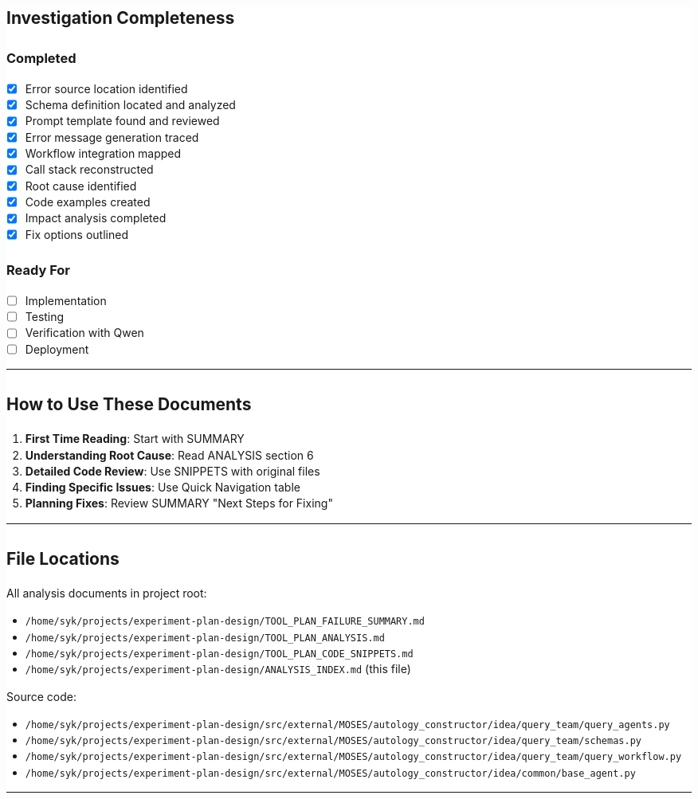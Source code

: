 ## Investigation Completeness

### Completed
- [x] Error source location identified
- [x] Schema definition located and analyzed
- [x] Prompt template found and reviewed
- [x] Error message generation traced
- [x] Workflow integration mapped
- [x] Call stack reconstructed
- [x] Root cause identified
- [x] Code examples created
- [x] Impact analysis completed
- [x] Fix options outlined

### Ready For
- [ ] Implementation
- [ ] Testing
- [ ] Verification with Qwen
- [ ] Deployment

---

## How to Use These Documents

1. **First Time Reading**: Start with SUMMARY
2. **Understanding Root Cause**: Read ANALYSIS section 6
3. **Detailed Code Review**: Use SNIPPETS with original files
4. **Finding Specific Issues**: Use Quick Navigation table
5. **Planning Fixes**: Review SUMMARY "Next Steps for Fixing"

---

## File Locations

All analysis documents in project root:
- `/home/syk/projects/experiment-plan-design/TOOL_PLAN_FAILURE_SUMMARY.md`
- `/home/syk/projects/experiment-plan-design/TOOL_PLAN_ANALYSIS.md`
- `/home/syk/projects/experiment-plan-design/TOOL_PLAN_CODE_SNIPPETS.md`
- `/home/syk/projects/experiment-plan-design/ANALYSIS_INDEX.md` (this file)

Source code:
- `/home/syk/projects/experiment-plan-design/src/external/MOSES/autology_constructor/idea/query_team/query_agents.py`
- `/home/syk/projects/experiment-plan-design/src/external/MOSES/autology_constructor/idea/query_team/schemas.py`
- `/home/syk/projects/experiment-plan-design/src/external/MOSES/autology_constructor/idea/query_team/query_workflow.py`
- `/home/syk/projects/experiment-plan-design/src/external/MOSES/autology_constructor/idea/common/base_agent.py`

---